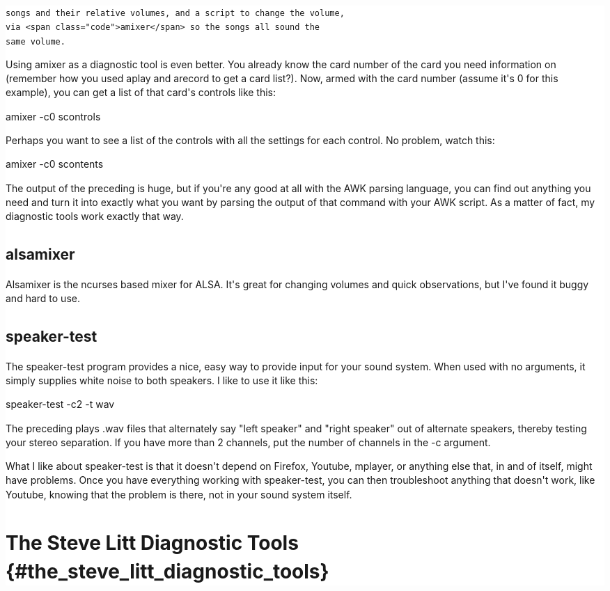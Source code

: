     songs and their relative volumes, and a script to change the volume,
    via <span class="code">amixer</span> so the songs all sound the
    same volume.

Using <span class="code">amixer</span> as a diagnostic tool is even
better. You already know the card number of the card you need
information on (remember how you used <span class="code">aplay</span>
and <span class="code">arecord</span> to get a card list?). Now, armed
with the card number (assume it's 0 for this example), you can get a
list of that card's controls like this:

amixer -c0 scontrols

Perhaps you want to see a list of the controls with all the settings for
each control. No problem, watch this:

amixer -c0 scontents

The output of the preceding is huge, but if you're any good at all with
the AWK parsing language, you can find out anything you need and turn it
into exactly what you want by parsing the output of that command with
your AWK script. As a matter of fact, my diagnostic tools work exactly
that way.

alsamixer
---------

Alsamixer is the ncurses based mixer for ALSA. It's great for changing
volumes and quick observations, but I've found it buggy and hard to use.

speaker-test
------------

The <span class="code">speaker-test</span> program provides a nice, easy
way to provide input for your sound system. When used with no arguments,
it simply supplies white noise to both speakers. I like to use it like
this:

speaker-test -c2 -t wav

The preceding plays <span class="code">.wav</span> files that
alternately say "left speaker" and "right speaker" out of alternate
speakers, thereby testing your stereo separation. If you have more than
2 channels, put the number of channels in the <span
class="code">-c</span> argument.

What I like about <span class="code">speaker-test</span> is that it
doesn't depend on Firefox, Youtube, mplayer, or anything else that, in
and of itself, might have problems. Once you have everything working
with <span class="code">speaker-test</span>, you can then troubleshoot
anything that doesn't work, like Youtube, knowing that the problem is
there, not in your sound system itself.

The Steve Litt Diagnostic Tools {#the_steve_litt_diagnostic_tools}
===============================

<div class="danger">
